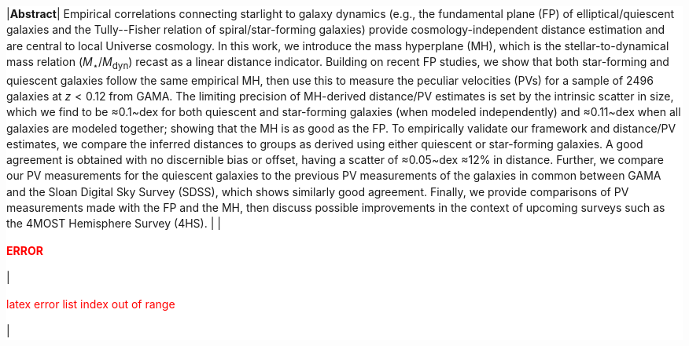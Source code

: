 |**Abstract**|            Empirical correlations connecting starlight to galaxy dynamics (e.g., the fundamental plane (FP) of elliptical/quiescent galaxies and the Tully--Fisher relation of spiral/star-forming galaxies) provide cosmology-independent distance estimation and are central to local Universe cosmology. In this work, we introduce the mass hyperplane (MH), which is the stellar-to-dynamical mass relation $(M_\star/M_\mathrm{dyn})$ recast as a linear distance indicator. Building on recent FP studies, we show that both star-forming and quiescent galaxies follow the same empirical MH, then use this to measure the peculiar velocities (PVs) for a sample of 2496 galaxies at $z<0.12$ from GAMA. The limiting precision of MH-derived distance/PV estimates is set by the intrinsic scatter in size, which we find to be $\approx$0.1~dex for both quiescent and star-forming galaxies (when modeled independently) and $\approx$0.11~dex when all galaxies are modeled together; showing that the MH is as good as the FP. To empirically validate our framework and distance/PV estimates, we compare the inferred distances to groups as derived using either quiescent or star-forming galaxies. A good agreement is obtained with no discernible bias or offset, having a scatter of $\approx$0.05~dex $\approx$12\% in distance. Further, we compare our PV measurements for the quiescent galaxies to the previous PV measurements of the galaxies in common between GAMA and the Sloan Digital Sky Survey (SDSS), which shows similarly good agreement. Finally, we provide comparisons of PV measurements made with the FP and the MH, then discuss possible improvements in the context of upcoming surveys such as the 4MOST Hemisphere Survey (4HS).         |
|<p style="color:red"> **ERROR** </p>| <p style="color:red">latex error list index out of range</p> |

